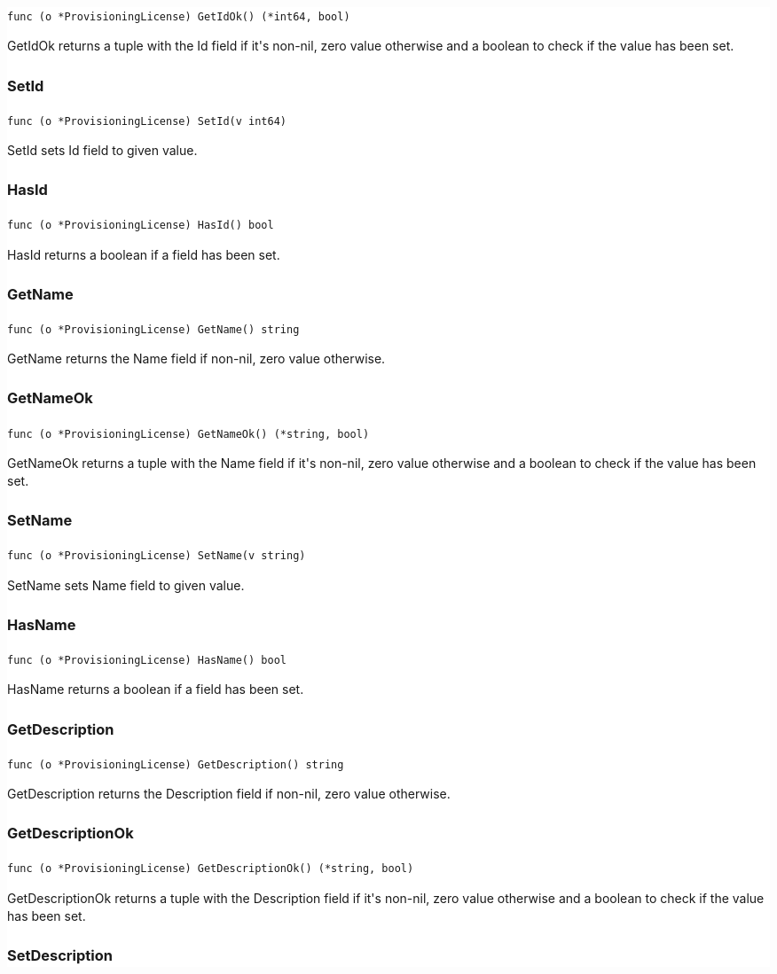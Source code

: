 `func (o *ProvisioningLicense) GetIdOk() (*int64, bool)`

GetIdOk returns a tuple with the Id field if it's non-nil, zero value otherwise
and a boolean to check if the value has been set.

### SetId

`func (o *ProvisioningLicense) SetId(v int64)`

SetId sets Id field to given value.

### HasId

`func (o *ProvisioningLicense) HasId() bool`

HasId returns a boolean if a field has been set.

### GetName

`func (o *ProvisioningLicense) GetName() string`

GetName returns the Name field if non-nil, zero value otherwise.

### GetNameOk

`func (o *ProvisioningLicense) GetNameOk() (*string, bool)`

GetNameOk returns a tuple with the Name field if it's non-nil, zero value otherwise
and a boolean to check if the value has been set.

### SetName

`func (o *ProvisioningLicense) SetName(v string)`

SetName sets Name field to given value.

### HasName

`func (o *ProvisioningLicense) HasName() bool`

HasName returns a boolean if a field has been set.

### GetDescription

`func (o *ProvisioningLicense) GetDescription() string`

GetDescription returns the Description field if non-nil, zero value otherwise.

### GetDescriptionOk

`func (o *ProvisioningLicense) GetDescriptionOk() (*string, bool)`

GetDescriptionOk returns a tuple with the Description field if it's non-nil, zero value otherwise
and a boolean to check if the value has been set.

### SetDescription
